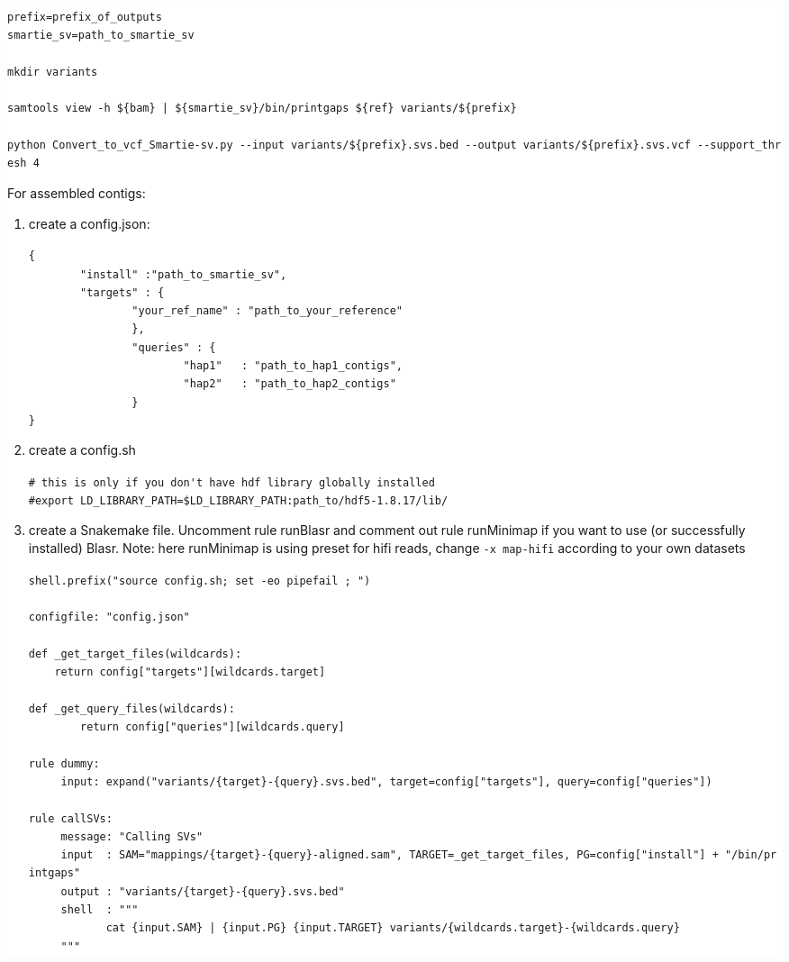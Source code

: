 ```
prefix=prefix_of_outputs
smartie_sv=path_to_smartie_sv

mkdir variants

samtools view -h ${bam} | ${smartie_sv}/bin/printgaps ${ref} variants/${prefix}

python Convert_to_vcf_Smartie-sv.py --input variants/${prefix}.svs.bed --output variants/${prefix}.svs.vcf --support_thresh 4
```
For assembled contigs:
1. create a config.json:
	```
	{
			"install" :"path_to_smartie_sv",
			"targets" : {
					"your_ref_name" : "path_to_your_reference"
					},
					"queries" : {
							"hap1"   : "path_to_hap1_contigs",
							"hap2"   : "path_to_hap2_contigs"
					}
	}
	```
2. create a config.sh
	```
	# this is only if you don't have hdf library globally installed
	#export LD_LIBRARY_PATH=$LD_LIBRARY_PATH:path_to/hdf5-1.8.17/lib/
	```
3. create a Snakemake file. Uncomment rule runBlasr and comment out rule runMinimap if you want to use (or successfully installed) Blasr. Note: here runMinimap is using preset for hifi reads, change `-x map-hifi` according to your own datasets
	```
	shell.prefix("source config.sh; set -eo pipefail ; ")

	configfile: "config.json"

	def _get_target_files(wildcards):
		return config["targets"][wildcards.target]

	def _get_query_files(wildcards):
			return config["queries"][wildcards.query]

	rule dummy:
		 input: expand("variants/{target}-{query}.svs.bed", target=config["targets"], query=config["queries"])

	rule callSVs:
		 message: "Calling SVs"
		 input  : SAM="mappings/{target}-{query}-aligned.sam", TARGET=_get_target_files, PG=config["install"] + "/bin/printgaps"
		 output : "variants/{target}-{query}.svs.bed"
		 shell  : """
				cat {input.SAM} | {input.PG} {input.TARGET} variants/{wildcards.target}-{wildcards.query}
		 """
